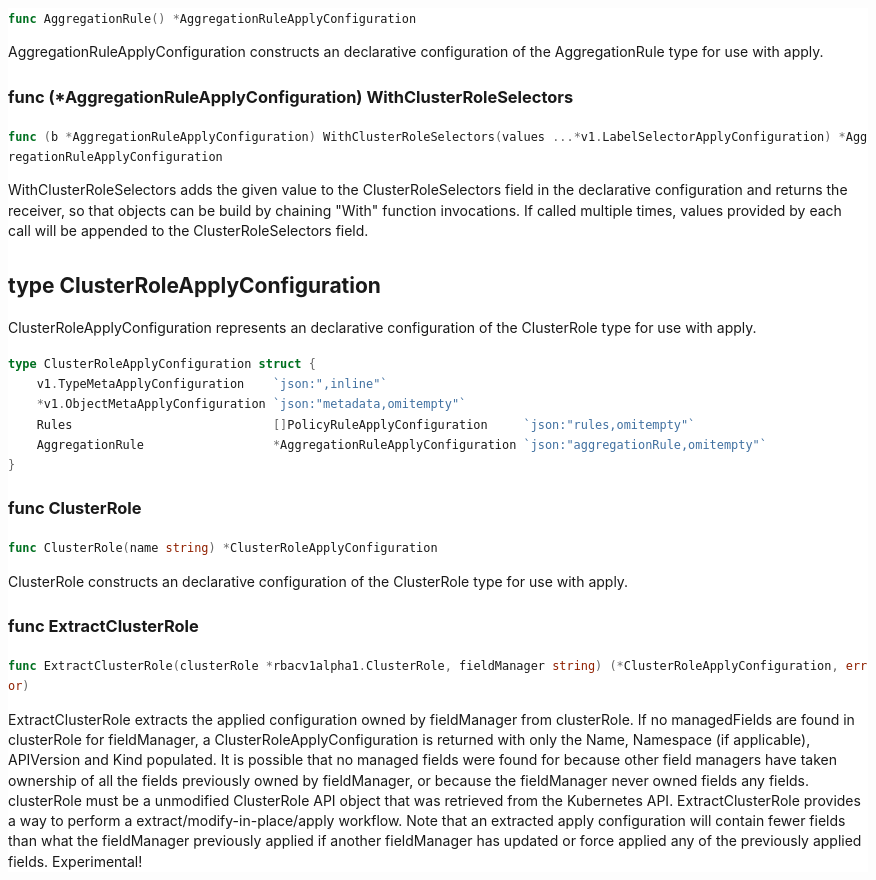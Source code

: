 ```go
func AggregationRule() *AggregationRuleApplyConfiguration
```

AggregationRuleApplyConfiguration constructs an declarative configuration of the AggregationRule type for use with apply.

### func \(\*AggregationRuleApplyConfiguration\) WithClusterRoleSelectors

```go
func (b *AggregationRuleApplyConfiguration) WithClusterRoleSelectors(values ...*v1.LabelSelectorApplyConfiguration) *AggregationRuleApplyConfiguration
```

WithClusterRoleSelectors adds the given value to the ClusterRoleSelectors field in the declarative configuration and returns the receiver, so that objects can be build by chaining "With" function invocations. If called multiple times, values provided by each call will be appended to the ClusterRoleSelectors field.

## type ClusterRoleApplyConfiguration

ClusterRoleApplyConfiguration represents an declarative configuration of the ClusterRole type for use with apply.

```go
type ClusterRoleApplyConfiguration struct {
    v1.TypeMetaApplyConfiguration    `json:",inline"`
    *v1.ObjectMetaApplyConfiguration `json:"metadata,omitempty"`
    Rules                            []PolicyRuleApplyConfiguration     `json:"rules,omitempty"`
    AggregationRule                  *AggregationRuleApplyConfiguration `json:"aggregationRule,omitempty"`
}
```

### func ClusterRole

```go
func ClusterRole(name string) *ClusterRoleApplyConfiguration
```

ClusterRole constructs an declarative configuration of the ClusterRole type for use with apply.

### func ExtractClusterRole

```go
func ExtractClusterRole(clusterRole *rbacv1alpha1.ClusterRole, fieldManager string) (*ClusterRoleApplyConfiguration, error)
```

ExtractClusterRole extracts the applied configuration owned by fieldManager from clusterRole. If no managedFields are found in clusterRole for fieldManager, a ClusterRoleApplyConfiguration is returned with only the Name, Namespace \(if applicable\), APIVersion and Kind populated. It is possible that no managed fields were found for because other field managers have taken ownership of all the fields previously owned by fieldManager, or because the fieldManager never owned fields any fields. clusterRole must be a unmodified ClusterRole API object that was retrieved from the Kubernetes API. ExtractClusterRole provides a way to perform a extract/modify\-in\-place/apply workflow. Note that an extracted apply configuration will contain fewer fields than what the fieldManager previously applied if another fieldManager has updated or force applied any of the previously applied fields. Experimental\!

